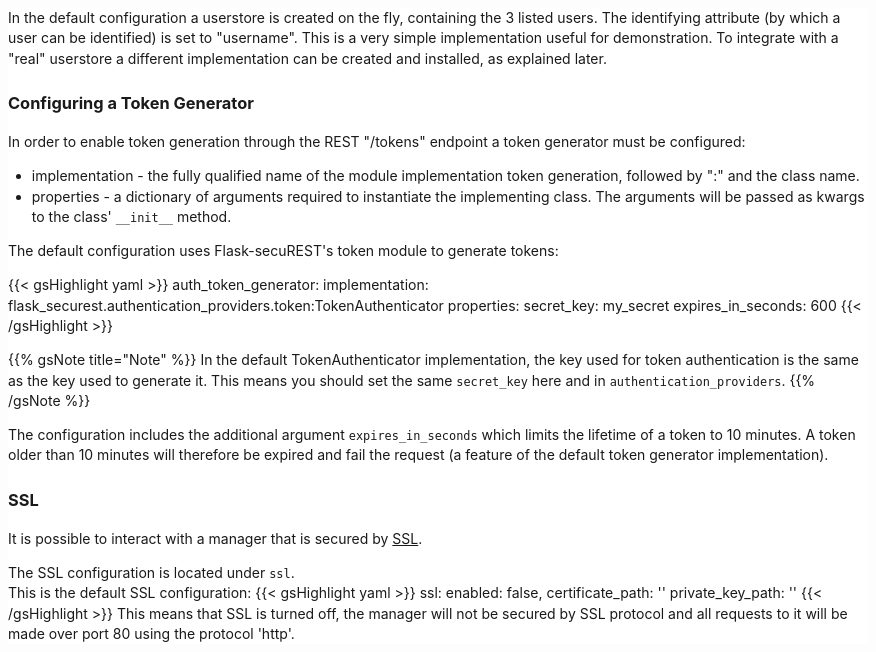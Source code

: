 In the default configuration a userstore is created on the fly, containing the 3 listed users. The identifying
attribute (by which a user can be identified) is set to "username".
This is a very simple implementation useful for demonstration. To integrate with a "real" userstore a different
implementation can be created and installed, as explained later.


### Configuring a Token Generator
In order to enable token generation through the REST "/tokens" endpoint a token generator must be configured:

- implementation - the fully qualified name of the module implementation token generation, followed by ":" and the
class name.
- properties - a dictionary of arguments required to instantiate the implementing class. The arguments will be passed as
kwargs to the class' `__init__` method.

The default configuration uses Flask-secuREST's token module to generate tokens:

{{< gsHighlight  yaml  >}}
auth_token_generator:
  implementation: flask_securest.authentication_providers.token:TokenAuthenticator
  properties:
    secret_key: my_secret
    expires_in_seconds: 600
{{< /gsHighlight >}}

{{% gsNote title="Note" %}}
In the default TokenAuthenticator implementation, the key used for token authentication is the same as the key used to
generate it. This means you should set the same `secret_key` here and in `authentication_providers`.
{{% /gsNote %}}

The configuration includes the additional argument `expires_in_seconds` which limits the lifetime of a token
to 10 minutes. A token older than 10 minutes will therefore be expired and fail the request (a feature of the default
token generator implementation).


### SSL
It is possible to interact with a manager that is secured by [SSL](http://en.wikipedia.org/wiki/Transport_Layer_Security).

The SSL configuration is located under `ssl`.<br>
This is the default SSL configuration:
  {{< gsHighlight  yaml  >}}
  ssl:
    enabled: false,
    certificate_path: ''
    private_key_path: ''
  {{< /gsHighlight >}}
  This means that SSL is turned off, the manager will not be secured by SSL protocol and all requests to it will be made over port 80 using the protocol 'http'.
